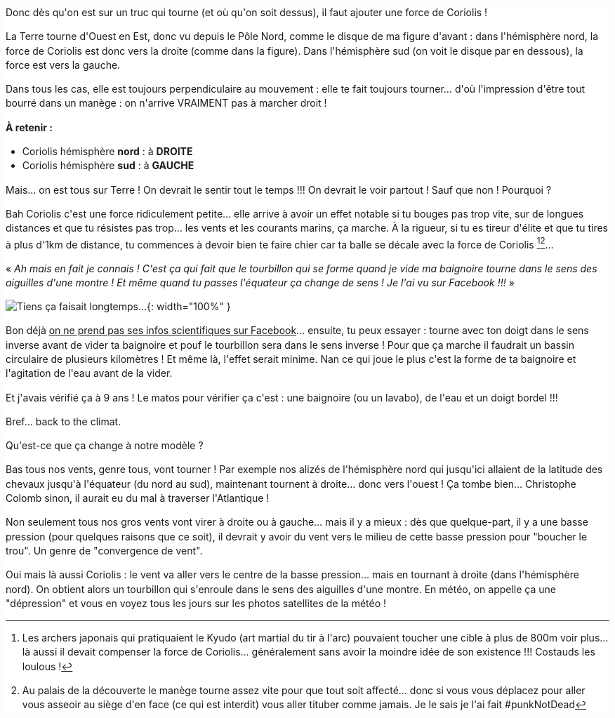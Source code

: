 Donc dès qu'on est sur un truc qui tourne (et où qu'on soit dessus), il faut ajouter une force de Coriolis !

La Terre tourne d'Ouest en Est, donc vu depuis le Pôle Nord, comme le disque de ma figure d'avant : dans l'hémisphère nord, la force de Coriolis est donc vers la droite (comme dans la figure). Dans l'hémisphère sud (on voit le disque par en dessous), la force est vers la gauche.

Dans tous les cas, elle est toujours perpendiculaire au mouvement : elle te fait toujours tourner… d'où l'impression d'être tout bourré dans un manège : on n'arrive VRAIMENT pas à marcher droit !

**À retenir :**

- Coriolis hémisphère **nord** : à **DROITE**
- Coriolis hémisphère **sud** : à **GAUCHE**

Mais… on est tous sur Terre ! On devrait le sentir tout le temps !!! On devrait le voir partout ! Sauf que non ! Pourquoi ?

Bah Coriolis c'est une force ridiculement petite… elle arrive à avoir un effet notable si tu bouges pas trop vite, sur de longues distances et que tu résistes pas trop… les vents et les courants marins, ça marche. À la rigueur, si tu es tireur d'élite et que tu tires à plus d'1km de distance, tu commences à devoir bien te faire chier car ta balle se décale avec la force de Coriolis [^kyudo][^punk]…

« *Ah mais en fait je connais ! C'est ça qui fait que le tourbillon qui se forme quand je vide ma baignoire tourne dans le sens des aiguilles d'une montre ! Et même quand tu passes l'équateur ça change de sens ! Je l'ai vu sur Facebook !!!* »

![Tiens ça faisait longtemps…](https://c.tenor.com/WQkVAtajaR4AAAAC/vampire-diaries-eye-roll.gif){: width="100%" }

Bon déjà [on ne prend pas ses infos scientifiques sur Facebook](https://www.lesnumeriques.com/vie-du-net/facebook-terrain-fertile-a-la-propagation-des-fake-news-selon-une-etude-n153589.html)… ensuite, tu peux essayer : tourne avec ton doigt dans le sens inverse avant de vider ta baignoire et pouf le tourbillon sera dans le sens inverse ! Pour que ça marche il faudrait un bassin circulaire de plusieurs kilomètres ! Et même là, l'effet serait minime. Nan ce qui joue le plus c'est la forme de ta baignoire et l'agitation de l'eau avant de la vider.

Et j'avais vérifié ça à 9 ans ! Le matos pour vérifier ça c'est : une baignoire (ou un lavabo), de l'eau et un doigt bordel !!!

Bref… back to the climat.

Qu'est-ce que ça change à notre modèle ?

Bas tous nos vents, genre tous, vont tourner ! Par exemple nos alizés de l'hémisphère nord qui jusqu'ici allaient de la latitude des chevaux jusqu'à l'équateur (du nord au sud), maintenant tournent à droite… donc vers l'ouest ! Ça tombe bien… Christophe Colomb sinon, il aurait eu du mal à traverser l'Atlantique !

Non seulement tous nos gros vents vont virer à droite ou à gauche… mais il y a mieux : dès que quelque-part, il y a une basse pression (pour quelques raisons que ce soit), il devrait y avoir du vent vers le milieu de cette basse pression pour "boucher le trou". Un genre de "convergence de vent".

Oui mais là aussi Coriolis : le vent va aller vers le centre de la basse pression… mais en tournant à droite (dans l'hémisphère nord). On obtient alors un tourbillon qui s'enroule dans le sens des aiguilles d'une montre. En météo, on appelle ça une "dépression" et vous en voyez tous les jours sur les photos satellites de la météo !


[^pfff]: Je te conseille de faire l'expérience en mettant ta petite gueule devant l'embouchure du ballon… si si…
[^toolate]: Trop tard ! Libérééééééééeeeee, Délivréééééééeeeee… et vous aussi maintenant. Ça vous apprendra à lire mes notes de bas de page débiles.
[^platiste]: Mais qui l'a laissé entrer ? Moi… si on leur coupe l'accès à la science, comment veux-tu qu'ils apprennent ?
[^kyudo]: Les archers japonais qui pratiquaient le Kyudo (art martial du tir à l'arc) pouvaient toucher une cible à plus de 800m voir plus… là aussi il devait compenser la force de Coriolis… généralement sans avoir la moindre idée de son existence !!! Costauds les loulous !
[^punk]: Au palais de la découverte le manège tourne assez vite pour que tout soit affecté… donc si vous vous déplacez pour aller vous asseoir au siège d'en face (ce qui est interdit) vous aller tituber comme jamais. Je le sais je l'ai fait #punkNotDead
[^continental]: Il est vrai que Berlin et Nantes c'est pas vraiment le même climat…
[^polemethane]: Si on avait des océans de méthane (comme sur Titan) ou d'huile (nan là sorry j'ai pas d'exemple…) il n'y aurait pas de glace de méthane ou d'huile au pôle car elle coulerait !
[^distancesoleil]: Et bordel non ça ne dépend pas de la distance au soleil sur l'orbite !!!!!
[^mediterranee]: La méditerranée est une très grande mer… ou si tu préfères un très petit océan. Elle va donc avoir le même effet "adoucissant" qu'un océan (hiver doux et été pas trop chaud) mais en moins efficace. On voit bien la différence dans le nord de l'Espagne : c'est un climat océanique encore moins chaud l'été et l'hiver est encore moins froid. Autre point important pour le climat méditerranéen : la Méditerranée est très au sud, à la limite du climat tropical sec (Sahara) donc il y fait plus chaud que dans les climats tempérés. Donc on a un climat "entre deux" : globalement chaud (comme tropical aride), 4 saisons (comme océanique/continental), mais moins atténué qu'un océanique (car la mer n'est pas aussi grosse qu'un océan). C'est le seul endroit au monde où tu as tous ces facteurs contradictoires ensemble, d'où un climat très particulier (et important en occident car berceau de la culture dominante historique : grecs puis romain puis chrétien et orthodoxe)